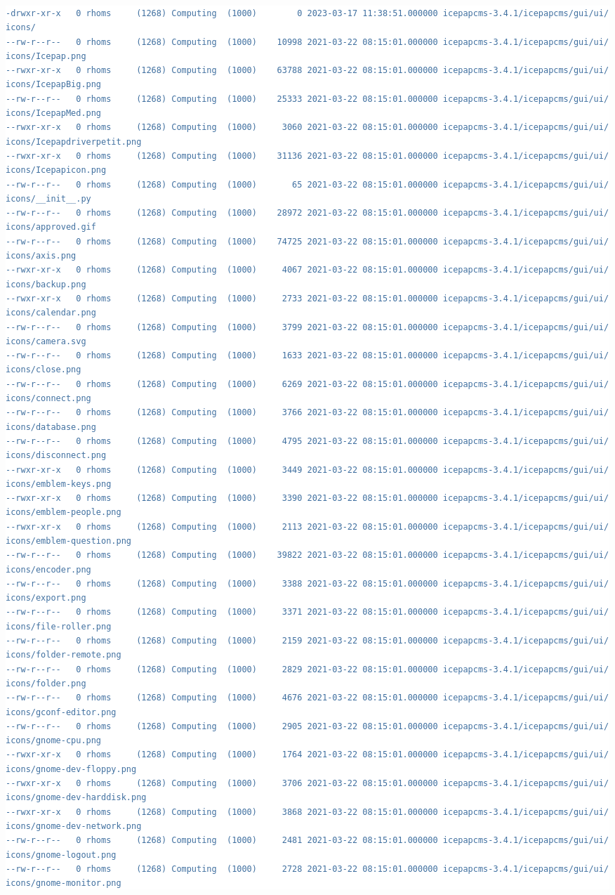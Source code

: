 ```diff
-drwxr-xr-x   0 rhoms     (1268) Computing  (1000)        0 2023-03-17 11:38:51.000000 icepapcms-3.4.1/icepapcms/gui/ui/icons/
--rw-r--r--   0 rhoms     (1268) Computing  (1000)    10998 2021-03-22 08:15:01.000000 icepapcms-3.4.1/icepapcms/gui/ui/icons/Icepap.png
--rwxr-xr-x   0 rhoms     (1268) Computing  (1000)    63788 2021-03-22 08:15:01.000000 icepapcms-3.4.1/icepapcms/gui/ui/icons/IcepapBig.png
--rw-r--r--   0 rhoms     (1268) Computing  (1000)    25333 2021-03-22 08:15:01.000000 icepapcms-3.4.1/icepapcms/gui/ui/icons/IcepapMed.png
--rwxr-xr-x   0 rhoms     (1268) Computing  (1000)     3060 2021-03-22 08:15:01.000000 icepapcms-3.4.1/icepapcms/gui/ui/icons/Icepapdriverpetit.png
--rwxr-xr-x   0 rhoms     (1268) Computing  (1000)    31136 2021-03-22 08:15:01.000000 icepapcms-3.4.1/icepapcms/gui/ui/icons/Icepapicon.png
--rw-r--r--   0 rhoms     (1268) Computing  (1000)       65 2021-03-22 08:15:01.000000 icepapcms-3.4.1/icepapcms/gui/ui/icons/__init__.py
--rw-r--r--   0 rhoms     (1268) Computing  (1000)    28972 2021-03-22 08:15:01.000000 icepapcms-3.4.1/icepapcms/gui/ui/icons/approved.gif
--rw-r--r--   0 rhoms     (1268) Computing  (1000)    74725 2021-03-22 08:15:01.000000 icepapcms-3.4.1/icepapcms/gui/ui/icons/axis.png
--rwxr-xr-x   0 rhoms     (1268) Computing  (1000)     4067 2021-03-22 08:15:01.000000 icepapcms-3.4.1/icepapcms/gui/ui/icons/backup.png
--rwxr-xr-x   0 rhoms     (1268) Computing  (1000)     2733 2021-03-22 08:15:01.000000 icepapcms-3.4.1/icepapcms/gui/ui/icons/calendar.png
--rw-r--r--   0 rhoms     (1268) Computing  (1000)     3799 2021-03-22 08:15:01.000000 icepapcms-3.4.1/icepapcms/gui/ui/icons/camera.svg
--rw-r--r--   0 rhoms     (1268) Computing  (1000)     1633 2021-03-22 08:15:01.000000 icepapcms-3.4.1/icepapcms/gui/ui/icons/close.png
--rw-r--r--   0 rhoms     (1268) Computing  (1000)     6269 2021-03-22 08:15:01.000000 icepapcms-3.4.1/icepapcms/gui/ui/icons/connect.png
--rw-r--r--   0 rhoms     (1268) Computing  (1000)     3766 2021-03-22 08:15:01.000000 icepapcms-3.4.1/icepapcms/gui/ui/icons/database.png
--rw-r--r--   0 rhoms     (1268) Computing  (1000)     4795 2021-03-22 08:15:01.000000 icepapcms-3.4.1/icepapcms/gui/ui/icons/disconnect.png
--rwxr-xr-x   0 rhoms     (1268) Computing  (1000)     3449 2021-03-22 08:15:01.000000 icepapcms-3.4.1/icepapcms/gui/ui/icons/emblem-keys.png
--rwxr-xr-x   0 rhoms     (1268) Computing  (1000)     3390 2021-03-22 08:15:01.000000 icepapcms-3.4.1/icepapcms/gui/ui/icons/emblem-people.png
--rwxr-xr-x   0 rhoms     (1268) Computing  (1000)     2113 2021-03-22 08:15:01.000000 icepapcms-3.4.1/icepapcms/gui/ui/icons/emblem-question.png
--rw-r--r--   0 rhoms     (1268) Computing  (1000)    39822 2021-03-22 08:15:01.000000 icepapcms-3.4.1/icepapcms/gui/ui/icons/encoder.png
--rw-r--r--   0 rhoms     (1268) Computing  (1000)     3388 2021-03-22 08:15:01.000000 icepapcms-3.4.1/icepapcms/gui/ui/icons/export.png
--rw-r--r--   0 rhoms     (1268) Computing  (1000)     3371 2021-03-22 08:15:01.000000 icepapcms-3.4.1/icepapcms/gui/ui/icons/file-roller.png
--rw-r--r--   0 rhoms     (1268) Computing  (1000)     2159 2021-03-22 08:15:01.000000 icepapcms-3.4.1/icepapcms/gui/ui/icons/folder-remote.png
--rw-r--r--   0 rhoms     (1268) Computing  (1000)     2829 2021-03-22 08:15:01.000000 icepapcms-3.4.1/icepapcms/gui/ui/icons/folder.png
--rw-r--r--   0 rhoms     (1268) Computing  (1000)     4676 2021-03-22 08:15:01.000000 icepapcms-3.4.1/icepapcms/gui/ui/icons/gconf-editor.png
--rw-r--r--   0 rhoms     (1268) Computing  (1000)     2905 2021-03-22 08:15:01.000000 icepapcms-3.4.1/icepapcms/gui/ui/icons/gnome-cpu.png
--rwxr-xr-x   0 rhoms     (1268) Computing  (1000)     1764 2021-03-22 08:15:01.000000 icepapcms-3.4.1/icepapcms/gui/ui/icons/gnome-dev-floppy.png
--rwxr-xr-x   0 rhoms     (1268) Computing  (1000)     3706 2021-03-22 08:15:01.000000 icepapcms-3.4.1/icepapcms/gui/ui/icons/gnome-dev-harddisk.png
--rwxr-xr-x   0 rhoms     (1268) Computing  (1000)     3868 2021-03-22 08:15:01.000000 icepapcms-3.4.1/icepapcms/gui/ui/icons/gnome-dev-network.png
--rw-r--r--   0 rhoms     (1268) Computing  (1000)     2481 2021-03-22 08:15:01.000000 icepapcms-3.4.1/icepapcms/gui/ui/icons/gnome-logout.png
--rw-r--r--   0 rhoms     (1268) Computing  (1000)     2728 2021-03-22 08:15:01.000000 icepapcms-3.4.1/icepapcms/gui/ui/icons/gnome-monitor.png
```